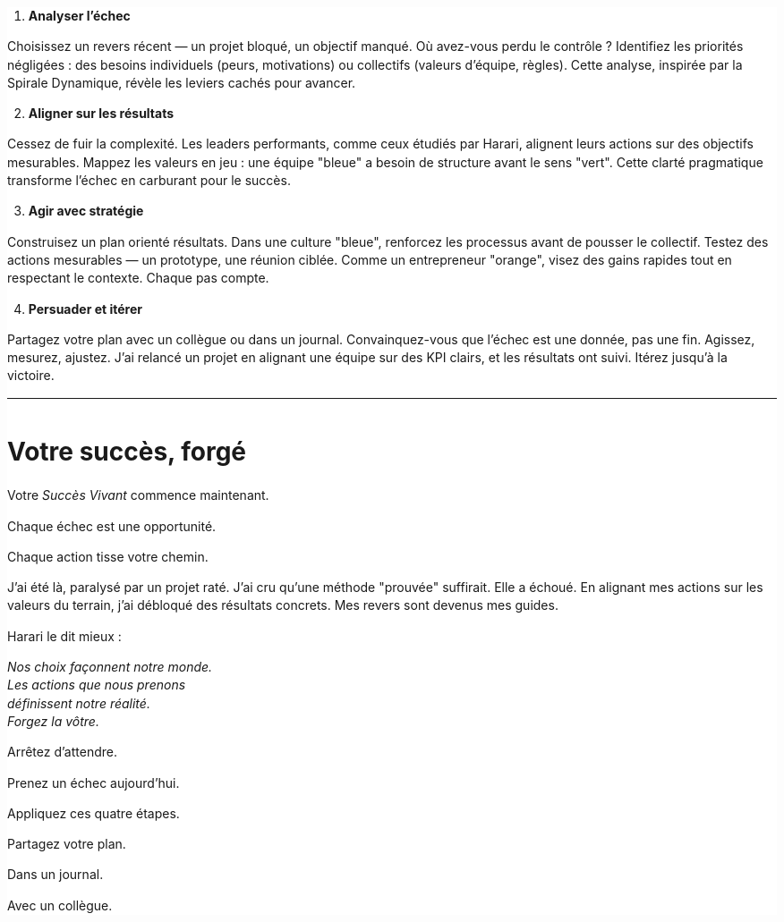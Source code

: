 1. **Analyser l’échec**

Choisissez un revers récent — un projet bloqué, un objectif manqué. Où avez-vous perdu le contrôle ? Identifiez les priorités négligées : des besoins individuels (peurs, motivations) ou collectifs (valeurs d’équipe, règles). Cette analyse, inspirée par la Spirale Dynamique, révèle les leviers cachés pour avancer.

2. **Aligner sur les résultats**

Cessez de fuir la complexité. Les leaders performants, comme ceux étudiés par Harari, alignent leurs actions sur des objectifs mesurables. Mappez les valeurs en jeu : une équipe "bleue" a besoin de structure avant le sens "vert". Cette clarté pragmatique transforme l’échec en carburant pour le succès.

3. **Agir avec stratégie**

Construisez un plan orienté résultats. Dans une culture "bleue", renforcez les processus avant de pousser le collectif. Testez des actions mesurables — un prototype, une réunion ciblée. Comme un entrepreneur "orange", visez des gains rapides tout en respectant le contexte. Chaque pas compte.

4. **Persuader et itérer**

Partagez votre plan avec un collègue ou dans un journal. Convainquez-vous que l’échec est une donnée, pas une fin. Agissez, mesurez, ajustez. J’ai relancé un projet en alignant une équipe sur des KPI clairs, et les résultats ont suivi. Itérez jusqu’à la victoire.

---

# Votre succès, forgé

Votre _Succès Vivant_ commence maintenant.

Chaque échec est une opportunité.

Chaque action tisse votre chemin.

J’ai été là, paralysé par un projet raté. J’ai cru qu’une méthode "prouvée" suffirait. Elle a échoué. En alignant mes actions sur les valeurs du terrain, j’ai débloqué des résultats concrets. Mes revers sont devenus mes guides.

Harari le dit mieux :

_Nos choix façonnent notre monde._  
_Les actions que nous prenons_  
_définissent notre réalité._  
_Forgez la vôtre._

Arrêtez d’attendre.

Prenez un échec aujourd’hui.

Appliquez ces quatre étapes.

Partagez votre plan.

Dans un journal.

Avec un collègue.

